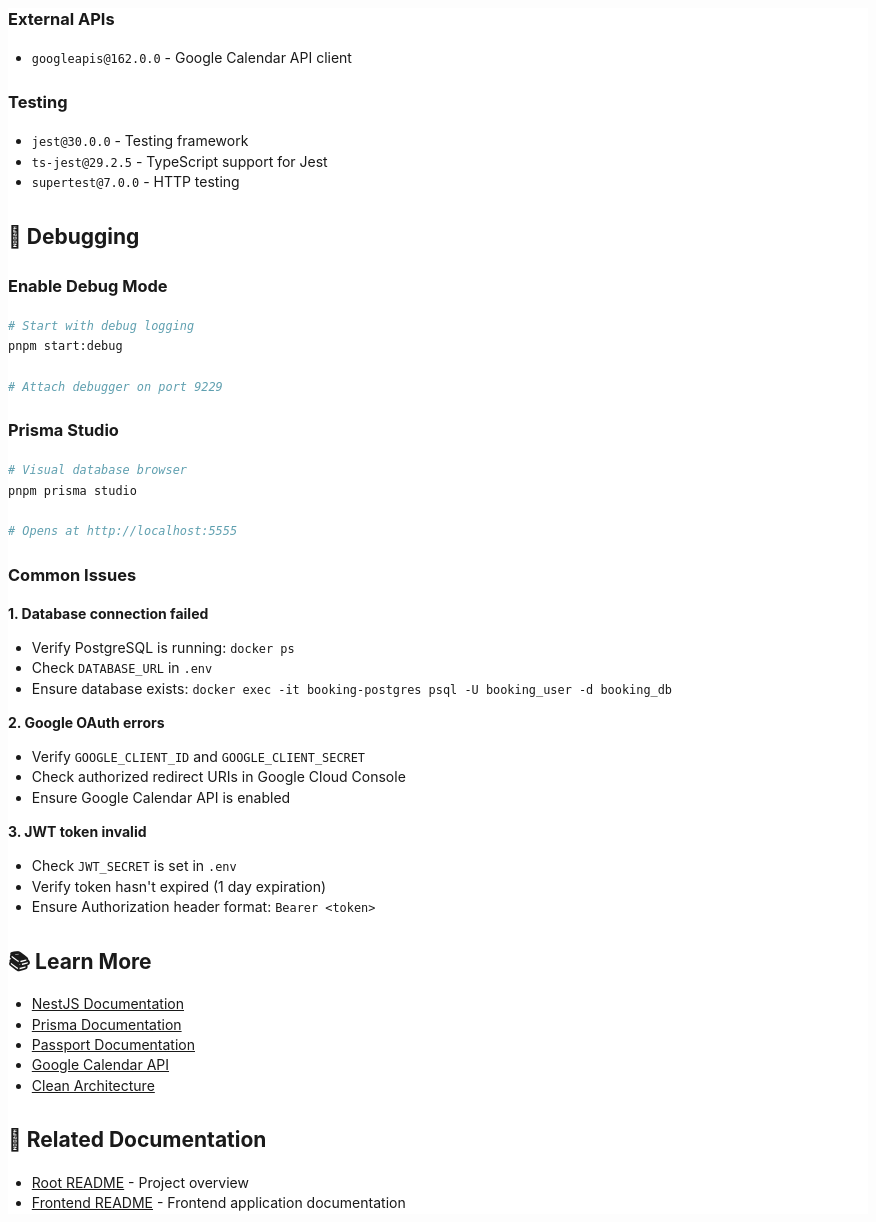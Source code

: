 ### External APIs
- `googleapis@162.0.0` - Google Calendar API client

### Testing
- `jest@30.0.0` - Testing framework
- `ts-jest@29.2.5` - TypeScript support for Jest
- `supertest@7.0.0` - HTTP testing

## 🐛 Debugging

### Enable Debug Mode

```bash
# Start with debug logging
pnpm start:debug

# Attach debugger on port 9229
```

### Prisma Studio

```bash
# Visual database browser
pnpm prisma studio

# Opens at http://localhost:5555
```

### Common Issues

**1. Database connection failed**
- Verify PostgreSQL is running: `docker ps`
- Check `DATABASE_URL` in `.env`
- Ensure database exists: `docker exec -it booking-postgres psql -U booking_user -d booking_db`

**2. Google OAuth errors**
- Verify `GOOGLE_CLIENT_ID` and `GOOGLE_CLIENT_SECRET`
- Check authorized redirect URIs in Google Cloud Console
- Ensure Google Calendar API is enabled

**3. JWT token invalid**
- Check `JWT_SECRET` is set in `.env`
- Verify token hasn't expired (1 day expiration)
- Ensure Authorization header format: `Bearer <token>`

## 📚 Learn More

- [NestJS Documentation](https://docs.nestjs.com)
- [Prisma Documentation](https://www.prisma.io/docs)
- [Passport Documentation](http://www.passportjs.org/docs/)
- [Google Calendar API](https://developers.google.com/calendar/api/guides/overview)
- [Clean Architecture](https://blog.cleancoder.com/uncle-bob/2012/08/13/the-clean-architecture.html)

## 🔗 Related Documentation

- [Root README](../README.md) - Project overview
- [Frontend README](../frontend/README.md) - Frontend application documentation